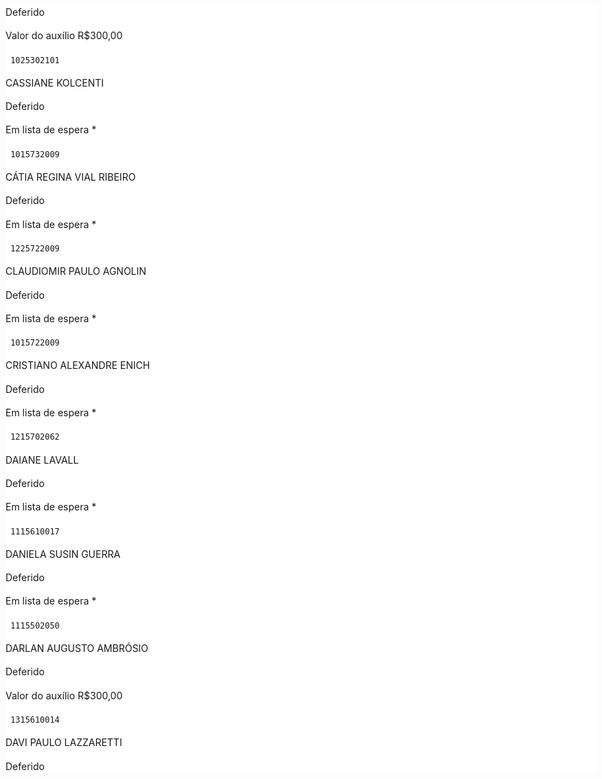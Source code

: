    Deferido

   Valor do auxílio R$300,00

     1025302101

   CASSIANE KOLCENTI

   Deferido

   Em lista de espera *

     1015732009

   CÁTIA REGINA VIAL RIBEIRO

   Deferido

   Em lista de espera *

     1225722009

   CLAUDIOMIR PAULO AGNOLIN

   Deferido

   Em lista de espera *

     1015722009

   CRISTIANO ALEXANDRE ENICH

   Deferido

   Em lista de espera *

     1215702062

   DAIANE LAVALL

   Deferido

   Em lista de espera *

     1115610017

   DANIELA SUSIN GUERRA

   Deferido

   Em lista de espera *

     1115502050

   DARLAN AUGUSTO AMBRÓSIO

   Deferido

   Valor do auxílio R$300,00

     1315610014

   DAVI PAULO LAZZARETTI

   Deferido
